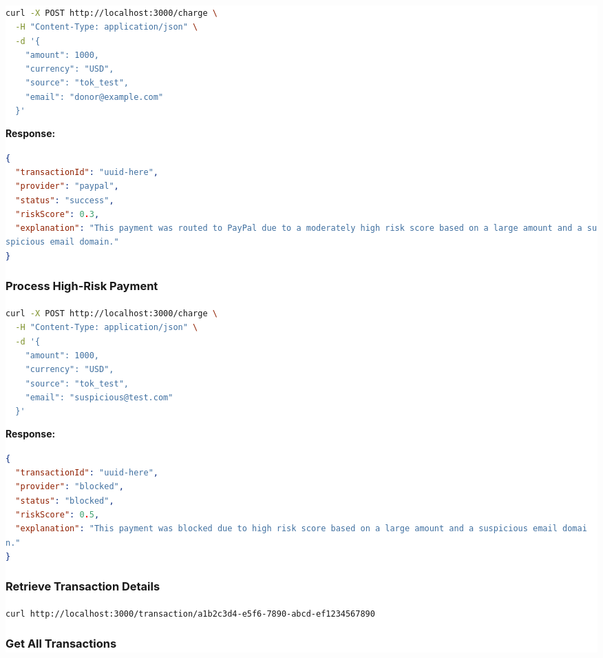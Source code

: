 ```bash
curl -X POST http://localhost:3000/charge \
  -H "Content-Type: application/json" \
  -d '{
    "amount": 1000,
    "currency": "USD",
    "source": "tok_test",
    "email": "donor@example.com"
  }'
```

**Response:**
```json
{
  "transactionId": "uuid-here",
  "provider": "paypal",
  "status": "success",
  "riskScore": 0.3,
  "explanation": "This payment was routed to PayPal due to a moderately high risk score based on a large amount and a suspicious email domain."
}
```

### Process High-Risk Payment

```bash
curl -X POST http://localhost:3000/charge \
  -H "Content-Type: application/json" \
  -d '{
    "amount": 1000,
    "currency": "USD",
    "source": "tok_test",
    "email": "suspicious@test.com"
  }'
```

**Response:**
```json
{
  "transactionId": "uuid-here",
  "provider": "blocked",
  "status": "blocked",
  "riskScore": 0.5,
  "explanation": "This payment was blocked due to high risk score based on a large amount and a suspicious email domain."
}
```

### Retrieve Transaction Details

```bash
curl http://localhost:3000/transaction/a1b2c3d4-e5f6-7890-abcd-ef1234567890
```

### Get All Transactions
